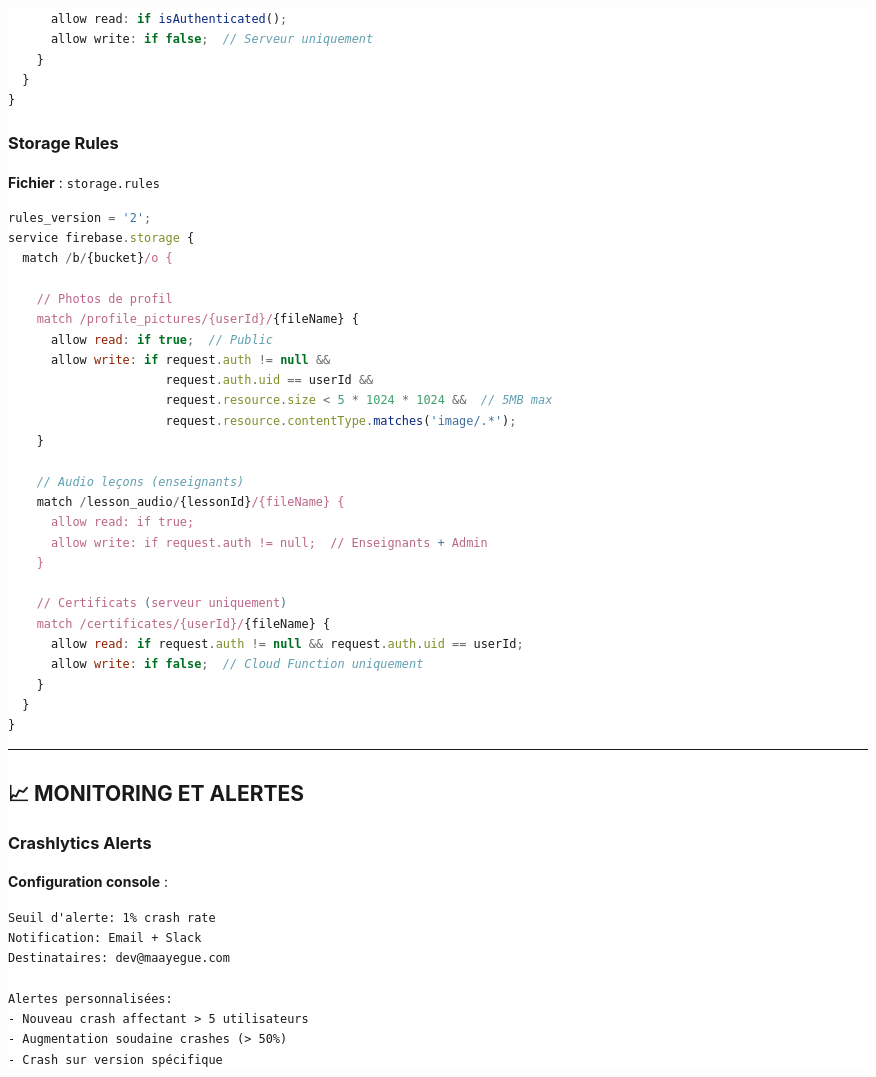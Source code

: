 ```javascript
      allow read: if isAuthenticated();
      allow write: if false;  // Serveur uniquement
    }
  }
}
```

### Storage Rules

**Fichier** : `storage.rules`

```javascript
rules_version = '2';
service firebase.storage {
  match /b/{bucket}/o {
    
    // Photos de profil
    match /profile_pictures/{userId}/{fileName} {
      allow read: if true;  // Public
      allow write: if request.auth != null && 
                      request.auth.uid == userId &&
                      request.resource.size < 5 * 1024 * 1024 &&  // 5MB max
                      request.resource.contentType.matches('image/.*');
    }
    
    // Audio leçons (enseignants)
    match /lesson_audio/{lessonId}/{fileName} {
      allow read: if true;
      allow write: if request.auth != null;  // Enseignants + Admin
    }
    
    // Certificats (serveur uniquement)
    match /certificates/{userId}/{fileName} {
      allow read: if request.auth != null && request.auth.uid == userId;
      allow write: if false;  // Cloud Function uniquement
    }
  }
}
```

---

## 📈 MONITORING ET ALERTES

### Crashlytics Alerts

**Configuration console** :
```
Seuil d'alerte: 1% crash rate
Notification: Email + Slack
Destinataires: dev@maayegue.com

Alertes personnalisées:
- Nouveau crash affectant > 5 utilisateurs
- Augmentation soudaine crashes (> 50%)
- Crash sur version spécifique
```
